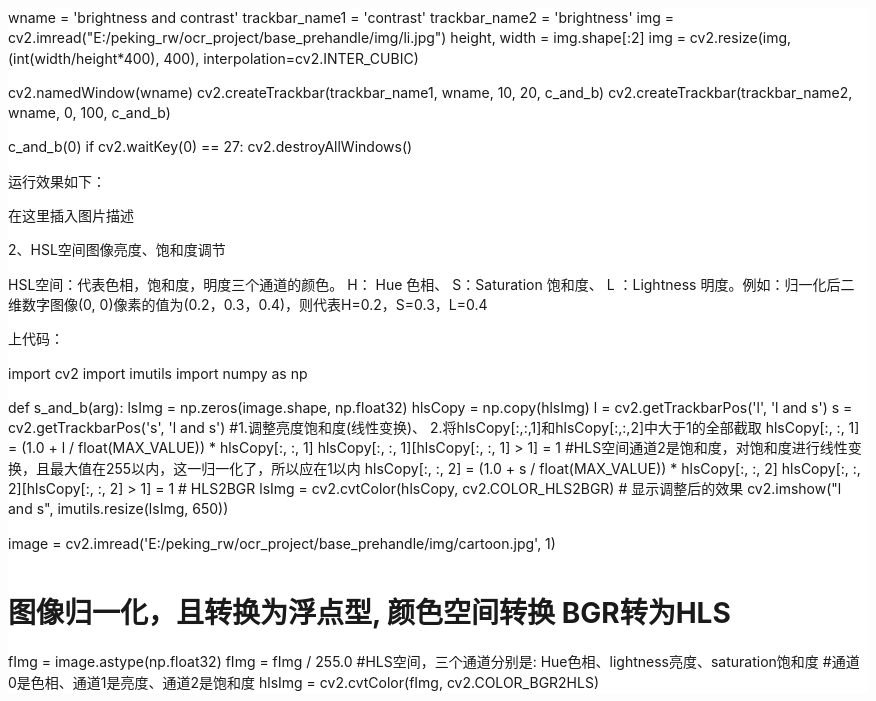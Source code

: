 wname = 'brightness and contrast'
trackbar_name1 = 'contrast'
trackbar_name2 = 'brightness'
img = cv2.imread("E:/peking_rw/ocr_project/base_prehandle/img/li.jpg")
height, width = img.shape[:2]
img = cv2.resize(img, (int(width/height*400), 400), interpolation=cv2.INTER_CUBIC)

cv2.namedWindow(wname)
cv2.createTrackbar(trackbar_name1, wname, 10, 20, c_and_b)
cv2.createTrackbar(trackbar_name2, wname, 0, 100, c_and_b)

c_and_b(0)
if cv2.waitKey(0) == 27:
    cv2.destroyAllWindows()

运行效果如下：

在这里插入图片描述


2、HSL空间图像亮度、饱和度调节

HSL空间：代表色相，饱和度，明度三个通道的颜色。 H： Hue 色相、 S：Saturation 饱和度、 L ：Lightness 明度。例如：归一化后二
维数字图像(0, 0)像素的值为(0.2，0.3，0.4)，则代表H=0.2，S=0.3，L=0.4

上代码：

import cv2
import imutils
import numpy as np

def s_and_b(arg):
    lsImg = np.zeros(image.shape, np.float32)
    hlsCopy = np.copy(hlsImg)
    l = cv2.getTrackbarPos('l', 'l and s')
    s = cv2.getTrackbarPos('s', 'l and s')
    #1.调整亮度饱和度(线性变换)、 2.将hlsCopy[:,:,1]和hlsCopy[:,:,2]中大于1的全部截取
    hlsCopy[:, :, 1] = (1.0 + l / float(MAX_VALUE)) * hlsCopy[:, :, 1]
    hlsCopy[:, :, 1][hlsCopy[:, :, 1] > 1] = 1
    #HLS空间通道2是饱和度，对饱和度进行线性变换，且最大值在255以内，这一归一化了，所以应在1以内
    hlsCopy[:, :, 2] = (1.0 + s / float(MAX_VALUE)) * hlsCopy[:, :, 2]
    hlsCopy[:, :, 2][hlsCopy[:, :, 2] > 1] = 1
    # HLS2BGR
    lsImg = cv2.cvtColor(hlsCopy, cv2.COLOR_HLS2BGR)
    # 显示调整后的效果
    cv2.imshow("l and s", imutils.resize(lsImg, 650))

image = cv2.imread('E:/peking_rw/ocr_project/base_prehandle/img/cartoon.jpg', 1)
# 图像归一化，且转换为浮点型, 颜色空间转换 BGR转为HLS
fImg = image.astype(np.float32)
fImg = fImg / 255.0
#HLS空间，三个通道分别是: Hue色相、lightness亮度、saturation饱和度
#通道0是色相、通道1是亮度、通道2是饱和度
hlsImg = cv2.cvtColor(fImg, cv2.COLOR_BGR2HLS)
